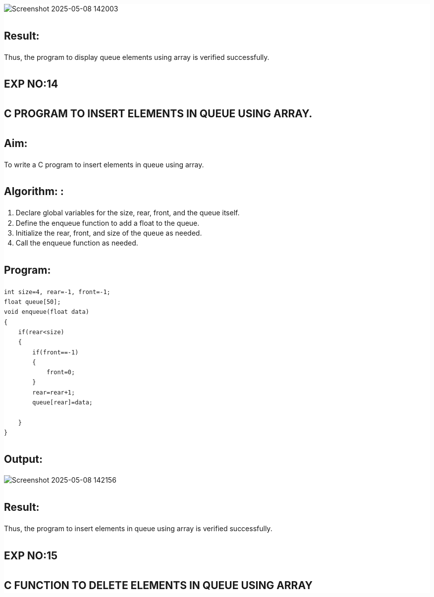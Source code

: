 ![Screenshot 2025-05-08 142003](https://github.com/user-attachments/assets/7a30c64e-5f1d-4485-83b6-df1d49708de0)

## Result:
Thus, the program to display queue elements using array is verified successfully.


 
## EXP NO:14 
## C PROGRAM TO INSERT ELEMENTS IN QUEUE USING ARRAY.

## Aim:
To write a C program to insert elements in queue using array.

## Algorithm: :
1.	Declare global variables for the size, rear, front, and the queue itself.
2.	Define the enqueue function to add a float to the queue.
3.	Initialize the rear, front, and size of the queue as needed.
4.	Call the enqueue function as needed.

## Program:
```
int size=4, rear=-1, front=-1; 
float queue[50];
void enqueue(float data)
{
    if(rear<size)
    {
        if(front==-1)
        {
            front=0;
        }
        rear=rear+1;
        queue[rear]=data;
        
    }
}
```
## Output:

![Screenshot 2025-05-08 142156](https://github.com/user-attachments/assets/a329524c-73d7-449b-a541-ccf9c3390c6a)

## Result:
Thus, the program to insert elements in queue using array is verified successfully.

 
## EXP NO:15 
## C FUNCTION TO DELETE ELEMENTS IN QUEUE USING ARRAY
